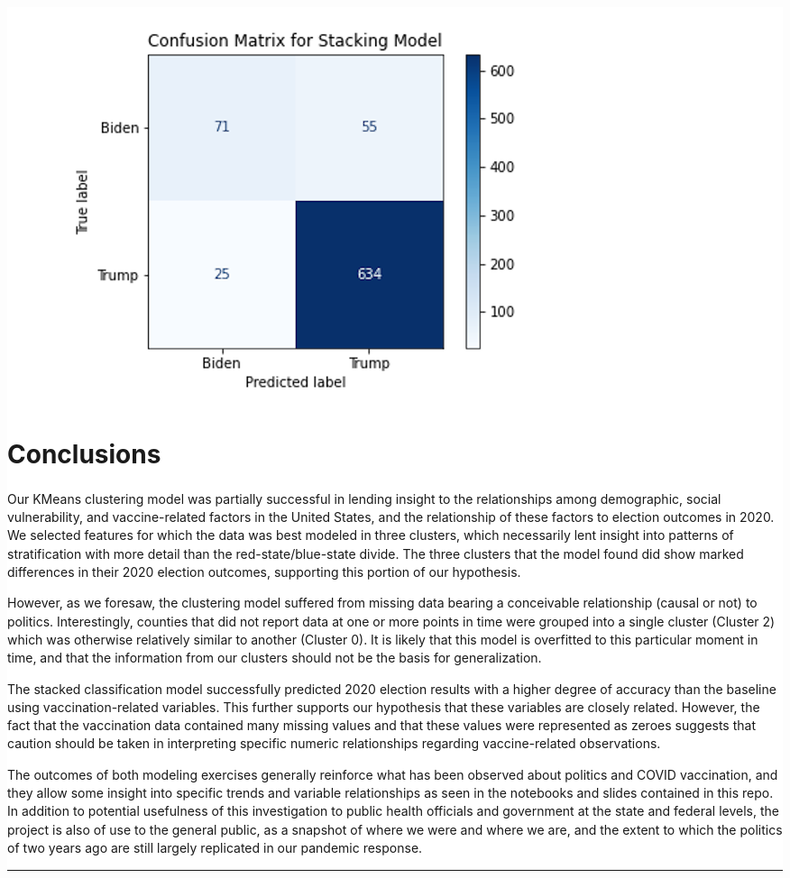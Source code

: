 ![](https://github.com/ankitadpatil/COVID-Vaccinations-and-US-Politics/blob/main/graphs/classification_conf_matrix.png)

# Conclusions

Our KMeans clustering model was partially successful in lending insight to the relationships among demographic, social vulnerability, and vaccine-related factors in the United States, and the relationship of these factors to election outcomes in 2020. We selected features for which the data was best modeled in three clusters, which necessarily lent insight into patterns of stratification with more detail than the red-state/blue-state divide. The three clusters that the model found did show marked differences in their 2020 election outcomes, supporting this portion of our hypothesis. 

However, as we foresaw, the clustering model suffered from missing data bearing a conceivable relationship (causal or not) to politics. Interestingly, counties that did not report data at one or more points in time were grouped into a single cluster (Cluster 2) which was otherwise relatively similar to another (Cluster 0). It is likely that this model is overfitted to this particular moment in time, and that the information from our clusters should not be the basis for generalization.

The stacked classification model successfully predicted 2020 election results with a higher degree of accuracy than the baseline using vaccination-related variables. This further supports our hypothesis that these variables are closely related. However, the fact that the vaccination data contained many missing values and that these values were represented as zeroes suggests that caution should be taken in interpreting specific numeric relationships regarding vaccine-related observations.

The outcomes of both modeling exercises generally reinforce what has been observed about politics and COVID vaccination, and they allow some insight into specific trends and variable relationships as seen in the notebooks and slides contained in this repo. In addition to potential usefulness of this investigation to public health officials and government at the state and federal levels, the project is also of use to the general public, as a snapshot of where we were and where we are, and the extent to which the politics of two years ago are still largely replicated in our pandemic response.

---
